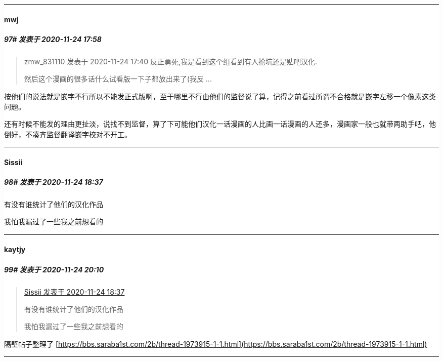 





*****

####  mwj  
##### 97#       发表于 2020-11-24 17:58



<blockquote>zmw_831110 发表于 2020-11-24 17:40
反正勇死,我是看到这个组看到有人抢坑还是贴吧汉化.

然后这个漫画的很多话什么试看版一下子都放出来了(我反 ...</blockquote>
按他们的说法就是嵌字不行所以不能发正式版啊，至于哪里不行由他们的监督说了算，记得之前看过所谓不合格就是嵌字左移一个像素这类问题。

还有时候不能发的理由更扯淡，说找不到监督，算了下可能他们汉化一话漫画的人比画一话漫画的人还多，漫画家一般也就带两助手吧，他倒好，不凑齐监督翻译嵌字校对不开工。







*****

####  Sissii  
##### 98#       发表于 2020-11-24 18:37




有没有谁统计了他们的汉化作品

我怕我漏过了一些我之前想看的







*****

####  kaytjy  
##### 99#       发表于 2020-11-24 20:10



<blockquote><a href="httphttps://bbs.saraba1st.com/2b/forum.php?mod=redirect&amp;goto=findpost&amp;pid=49505571&amp;ptid=1973877" target="_blank">Sissii 发表于 2020-11-24 18:37</a>

有没有谁统计了他们的汉化作品

我怕我漏过了一些我之前想看的</blockquote>
隔壁帖子整理了
[https://bbs.saraba1st.com/2b/thread-1973915-1-1.html](https://bbs.saraba1st.com/2b/thread-1973915-1-1.html)







*****
